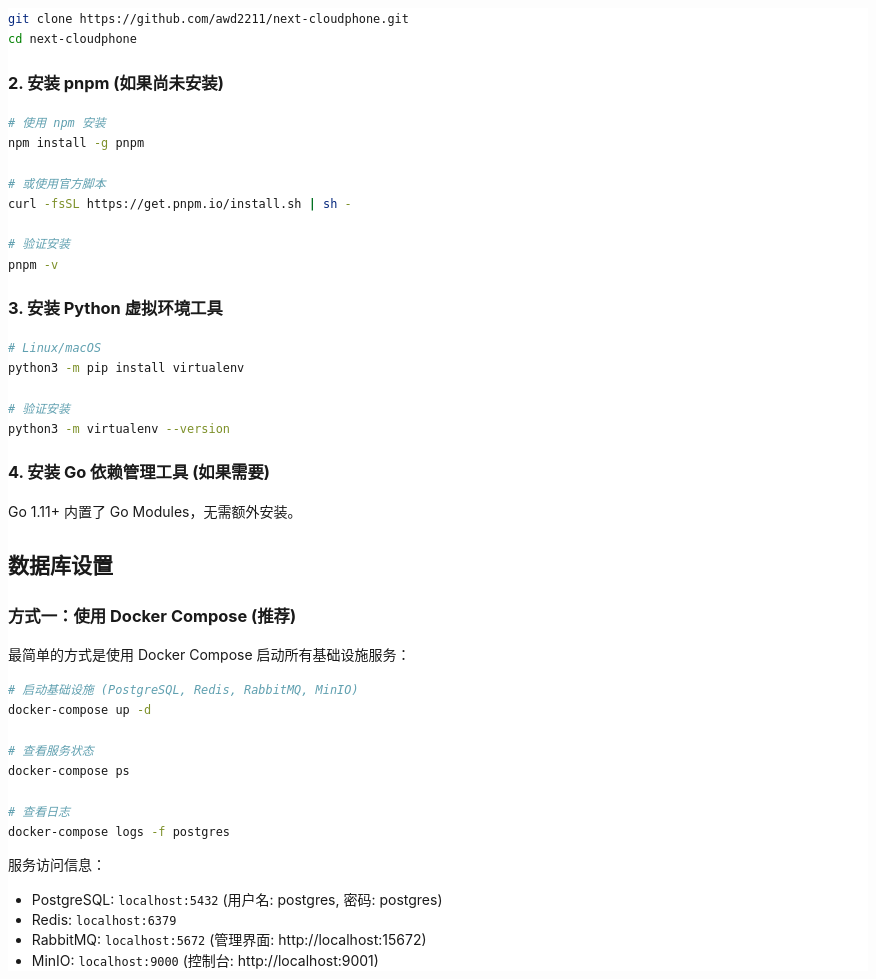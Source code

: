 ```bash
git clone https://github.com/awd2211/next-cloudphone.git
cd next-cloudphone
```

### 2. 安装 pnpm (如果尚未安装)

```bash
# 使用 npm 安装
npm install -g pnpm

# 或使用官方脚本
curl -fsSL https://get.pnpm.io/install.sh | sh -

# 验证安装
pnpm -v
```

### 3. 安装 Python 虚拟环境工具

```bash
# Linux/macOS
python3 -m pip install virtualenv

# 验证安装
python3 -m virtualenv --version
```

### 4. 安装 Go 依赖管理工具 (如果需要)

Go 1.11+ 内置了 Go Modules，无需额外安装。

## 数据库设置

### 方式一：使用 Docker Compose (推荐)

最简单的方式是使用 Docker Compose 启动所有基础设施服务：

```bash
# 启动基础设施 (PostgreSQL, Redis, RabbitMQ, MinIO)
docker-compose up -d

# 查看服务状态
docker-compose ps

# 查看日志
docker-compose logs -f postgres
```

服务访问信息：
- PostgreSQL: `localhost:5432` (用户名: postgres, 密码: postgres)
- Redis: `localhost:6379`
- RabbitMQ: `localhost:5672` (管理界面: http://localhost:15672)
- MinIO: `localhost:9000` (控制台: http://localhost:9001)
